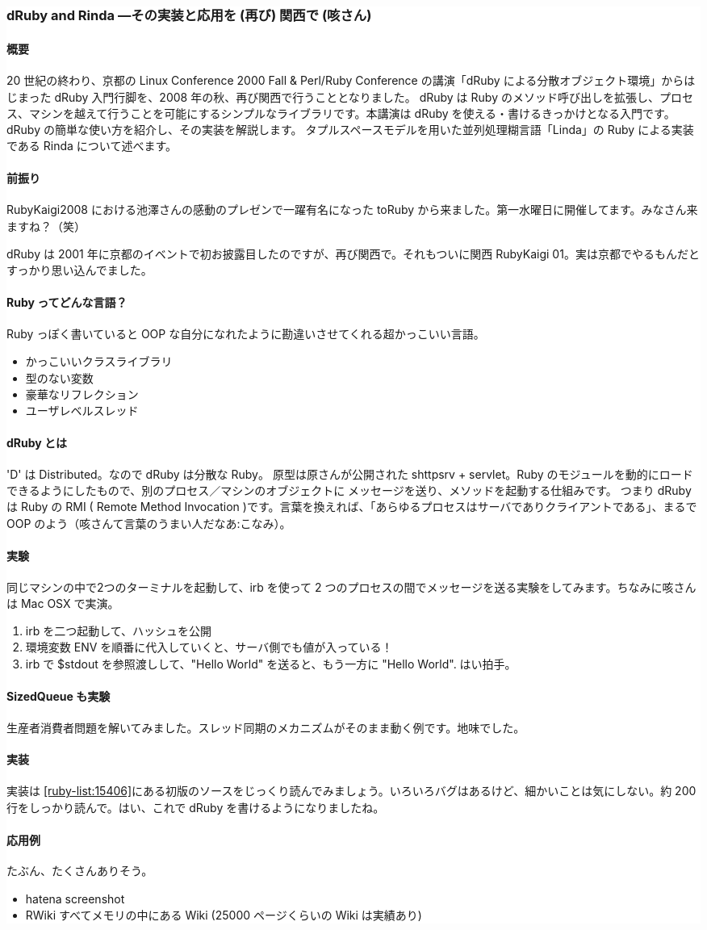 ### dRuby and Rinda ―その実装と応用を (再び) 関西で (咳さん)

#### 概要

20 世紀の終わり、京都の Linux Conference 2000 Fall &amp; Perl/Ruby Conference の講演「dRuby による分散オブジェクト環境」からはじまった dRuby 入門行脚を、2008 年の秋、再び関西で行うこととなりました。
dRuby は Ruby のメソッド呼び出しを拡張し、プロセス、マシンを越えて行うことを可能にするシンプルなライブラリです。本講演は dRuby を使える・書けるきっかけとなる入門です。dRuby の簡単な使い方を紹介し、その実装を解説します。
タプルスペースモデルを用いた並列処理糊言語「Linda」の Ruby による実装である Rinda について述べます。

#### 前振り

RubyKaigi2008 における池澤さんの感動のプレゼンで一躍有名になった toRuby から来ました。第一水曜日に開催してます。みなさん来ますね？（笑）

dRuby は 2001 年に京都のイベントで初お披露目したのですが、再び関西で。それもついに関西 RubyKaigi 01。実は京都でやるもんだとすっかり思い込んでました。

#### Ruby ってどんな言語？

Ruby っぽく書いていると OOP な自分になれたように勘違いさせてくれる超かっこいい言語。

* かっこいいクラスライブラリ
* 型のない変数
* 豪華なリフレクション
* ユーザレベルスレッド


#### dRuby とは

'D' は Distributed。なので dRuby は分散な Ruby。
原型は原さんが公開された shttpsrv + servlet。Ruby のモジュールを動的にロードできるようにしたもので、別のプロセス／マシンのオブジェクトに
メッセージを送り、メソッドを起動する仕組みです。 つまり dRuby は Ruby の RMI ( Remote Method Invocation )です。言葉を換えれば、「あらゆるプロセスはサーバでありクライアントである」、まるで OOP のよう（咳さんて言葉のうまい人だなあ:こなみ）。

#### 実験

同じマシンの中で2つのターミナルを起動して、irb を使って 2 つのプロセスの間でメッセージを送る実験をしてみます。ちなみに咳さんは Mac OSX で実演。

1. irb を二つ起動して、ハッシュを公開
1. 環境変数 ENV を順番に代入していくと、サーバ側でも値が入っている！
1. irb で $stdout を参照渡しして、"Hello World" を送ると、もう一方に "Hello World". はい拍手。


#### SizedQueue も実験

生産者消費者問題を解いてみました。スレッド同期のメカニズムがそのまま動く例です。地味でした。

#### 実装

実装は [[ruby-list:15406]](http://blade.nagaokaut.ac.jp/cgi-bin/scat.rb/ruby/ruby-list/15406)にある初版のソースをじっくり読んでみましょう。いろいろバグはあるけど、細かいことは気にしない。約 200 行をしっかり読んで。はい、これで dRuby を書けるようになりましたね。

#### 応用例

たぶん、たくさんありそう。

* hatena screenshot
* RWiki すべてメモリの中にある Wiki (25000 ページくらいの Wiki は実績あり)


[^1]: 2009 年 1 月 31 日にリリースされた
[^2]: 2009 年 1 月 31 日にリリースされた